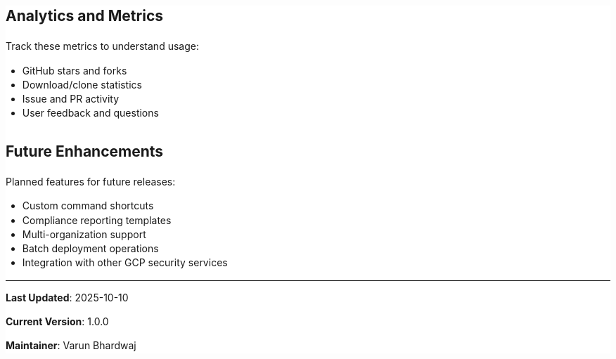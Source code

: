 ## Analytics and Metrics

Track these metrics to understand usage:

- GitHub stars and forks
- Download/clone statistics
- Issue and PR activity
- User feedback and questions

## Future Enhancements

Planned features for future releases:

- Custom command shortcuts
- Compliance reporting templates
- Multi-organization support
- Batch deployment operations
- Integration with other GCP security services

---

**Last Updated**: 2025-10-10

**Current Version**: 1.0.0

**Maintainer**: Varun Bhardwaj

